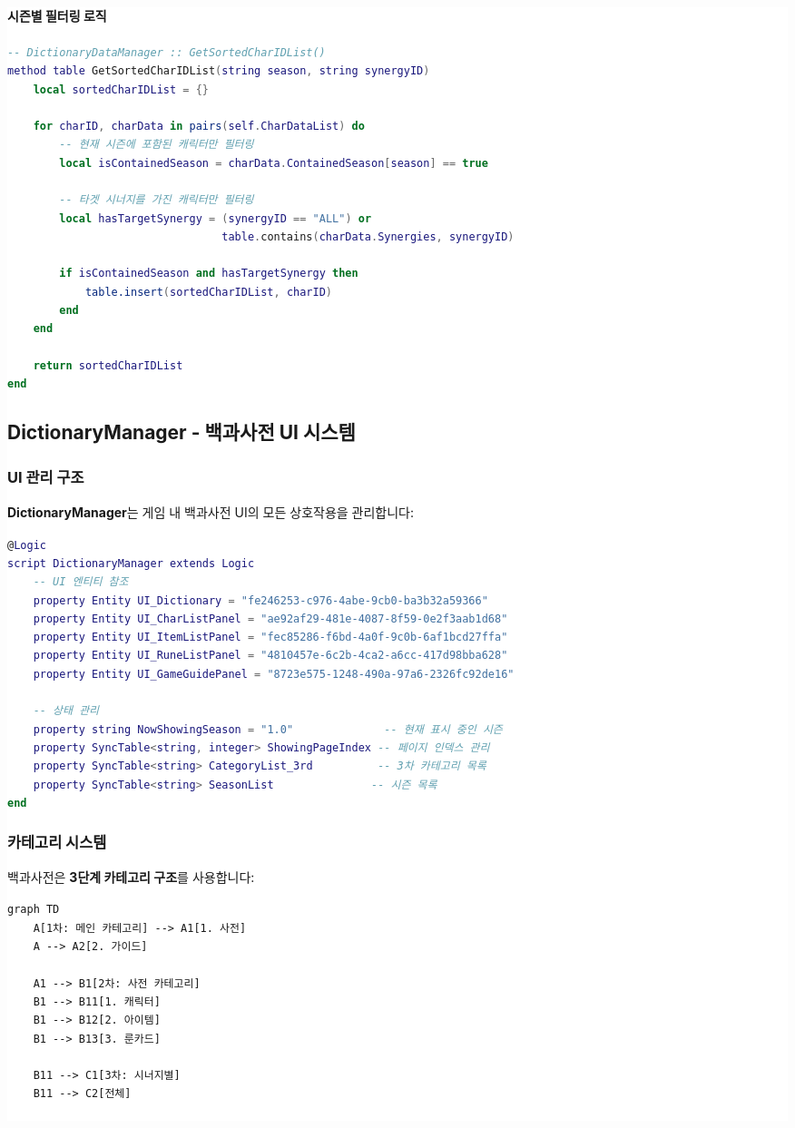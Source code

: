 #### 시즌별 필터링 로직

```lua
-- DictionaryDataManager :: GetSortedCharIDList()
method table GetSortedCharIDList(string season, string synergyID)
    local sortedCharIDList = {}
    
    for charID, charData in pairs(self.CharDataList) do
        -- 현재 시즌에 포함된 캐릭터만 필터링
        local isContainedSeason = charData.ContainedSeason[season] == true
        
        -- 타겟 시너지를 가진 캐릭터만 필터링  
        local hasTargetSynergy = (synergyID == "ALL") or 
                                 table.contains(charData.Synergies, synergyID)
        
        if isContainedSeason and hasTargetSynergy then
            table.insert(sortedCharIDList, charID)
        end
    end
    
    return sortedCharIDList
end
```

## DictionaryManager - 백과사전 UI 시스템

### UI 관리 구조

**DictionaryManager**는 게임 내 백과사전 UI의 모든 상호작용을 관리합니다:

```lua
@Logic
script DictionaryManager extends Logic
    -- UI 엔티티 참조
    property Entity UI_Dictionary = "fe246253-c976-4abe-9cb0-ba3b32a59366"
    property Entity UI_CharListPanel = "ae92af29-481e-4087-8f59-0e2f3aab1d68"
    property Entity UI_ItemListPanel = "fec85286-f6bd-4a0f-9c0b-6af1bcd27ffa"
    property Entity UI_RuneListPanel = "4810457e-6c2b-4ca2-a6cc-417d98bba628"
    property Entity UI_GameGuidePanel = "8723e575-1248-490a-97a6-2326fc92de16"
    
    -- 상태 관리
    property string NowShowingSeason = "1.0"              -- 현재 표시 중인 시즌
    property SyncTable<string, integer> ShowingPageIndex -- 페이지 인덱스 관리
    property SyncTable<string> CategoryList_3rd          -- 3차 카테고리 목록
    property SyncTable<string> SeasonList               -- 시즌 목록
end
```

### 카테고리 시스템

백과사전은 **3단계 카테고리 구조**를 사용합니다:

```mermaid
graph TD
    A[1차: 메인 카테고리] --> A1[1. 사전]
    A --> A2[2. 가이드]
    
    A1 --> B1[2차: 사전 카테고리]
    B1 --> B11[1. 캐릭터]
    B1 --> B12[2. 아이템]
    B1 --> B13[3. 룬카드]
    
    B11 --> C1[3차: 시너지별]
    B11 --> C2[전체]
    
```